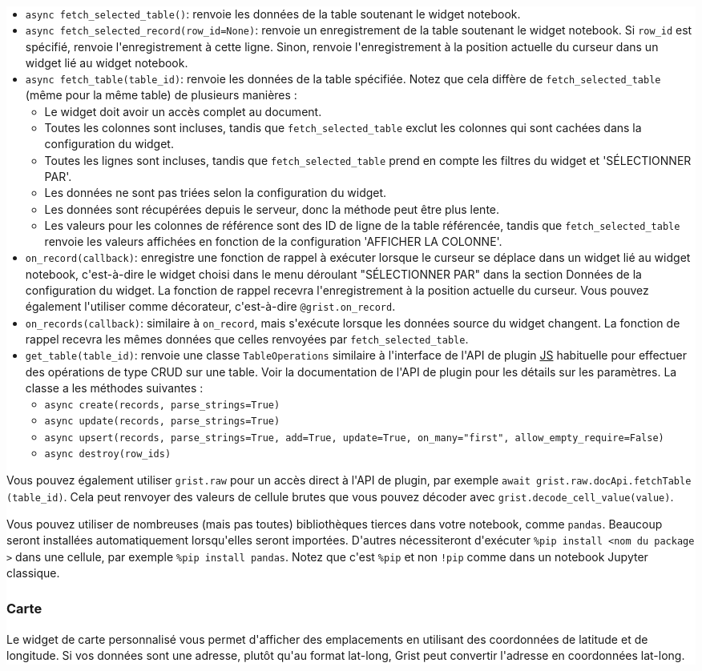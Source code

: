 - `async fetch_selected_table()`: renvoie les données de la table soutenant le widget notebook.
- `async fetch_selected_record(row_id=None)`: renvoie un enregistrement de la table soutenant le widget notebook. Si `row_id` est spécifié, renvoie l'enregistrement à cette ligne. Sinon, renvoie l'enregistrement à la position actuelle du curseur dans un widget lié au widget notebook.
- `async fetch_table(table_id)`: renvoie les données de la table spécifiée. Notez que cela diffère de `fetch_selected_table` (même pour la même table) de plusieurs manières :
    - Le widget doit avoir un accès complet au document.
    - Toutes les colonnes sont incluses, tandis que `fetch_selected_table` exclut les colonnes qui sont cachées dans la configuration du widget.
    - Toutes les lignes sont incluses, tandis que `fetch_selected_table` prend en compte les filtres du widget et 'SÉLECTIONNER PAR'.
    - Les données ne sont pas triées selon la configuration du widget.
    - Les données sont récupérées depuis le serveur, donc la méthode peut être plus lente.
    - Les valeurs pour les colonnes de référence sont des ID de ligne de la table référencée, tandis que `fetch_selected_table` renvoie les valeurs affichées en fonction de la configuration 'AFFICHER LA COLONNE'.
- `on_record(callback)`: enregistre une fonction de rappel à exécuter lorsque le curseur se déplace dans un widget lié au widget notebook, c'est-à-dire le widget choisi dans le menu déroulant "SÉLECTIONNER PAR" dans la section Données de la configuration du widget. La fonction de rappel recevra l'enregistrement à la position actuelle du curseur. Vous pouvez également l'utiliser comme décorateur, c'est-à-dire `@grist.on_record`.
- `on_records(callback)`: similaire à `on_record`, mais s'exécute lorsque les données source du widget changent. La fonction de rappel recevra les mêmes données que celles renvoyées par `fetch_selected_table`.
- `get_table(table_id)`: renvoie une classe `TableOperations` similaire à l'interface de l'API de plugin [JS](./code/interfaces/TableOperations.TableOperations.md) habituelle pour effectuer des opérations de type CRUD sur une table. Voir la documentation de l'API de plugin pour les détails sur les paramètres. La classe a les méthodes suivantes :
    - `async create(records, parse_strings=True)`
    - `async update(records, parse_strings=True)`
    - `async upsert(records, parse_strings=True, add=True, update=True, on_many="first", allow_empty_require=False)`
    - `async destroy(row_ids)`

Vous pouvez également utiliser `grist.raw` pour un accès direct à l'API de plugin, par exemple `await grist.raw.docApi.fetchTable(table_id)`. Cela peut renvoyer des valeurs de cellule brutes que vous pouvez décoder avec `grist.decode_cell_value(value)`.

Vous pouvez utiliser de nombreuses (mais pas toutes) bibliothèques tierces dans votre notebook, comme `pandas`. Beaucoup seront installées automatiquement lorsqu'elles seront importées. D'autres nécessiteront d'exécuter `%pip install <nom du package>` dans une cellule, par exemple `%pip install pandas`. Notez que c'est `%pip` et non `!pip` comme dans un notebook Jupyter classique.

### Carte

Le widget de carte personnalisé vous permet d'afficher des emplacements en utilisant des coordonnées de latitude et de longitude. Si vos données sont une adresse, plutôt qu'au format lat-long, Grist peut convertir l'adresse en coordonnées lat-long.
